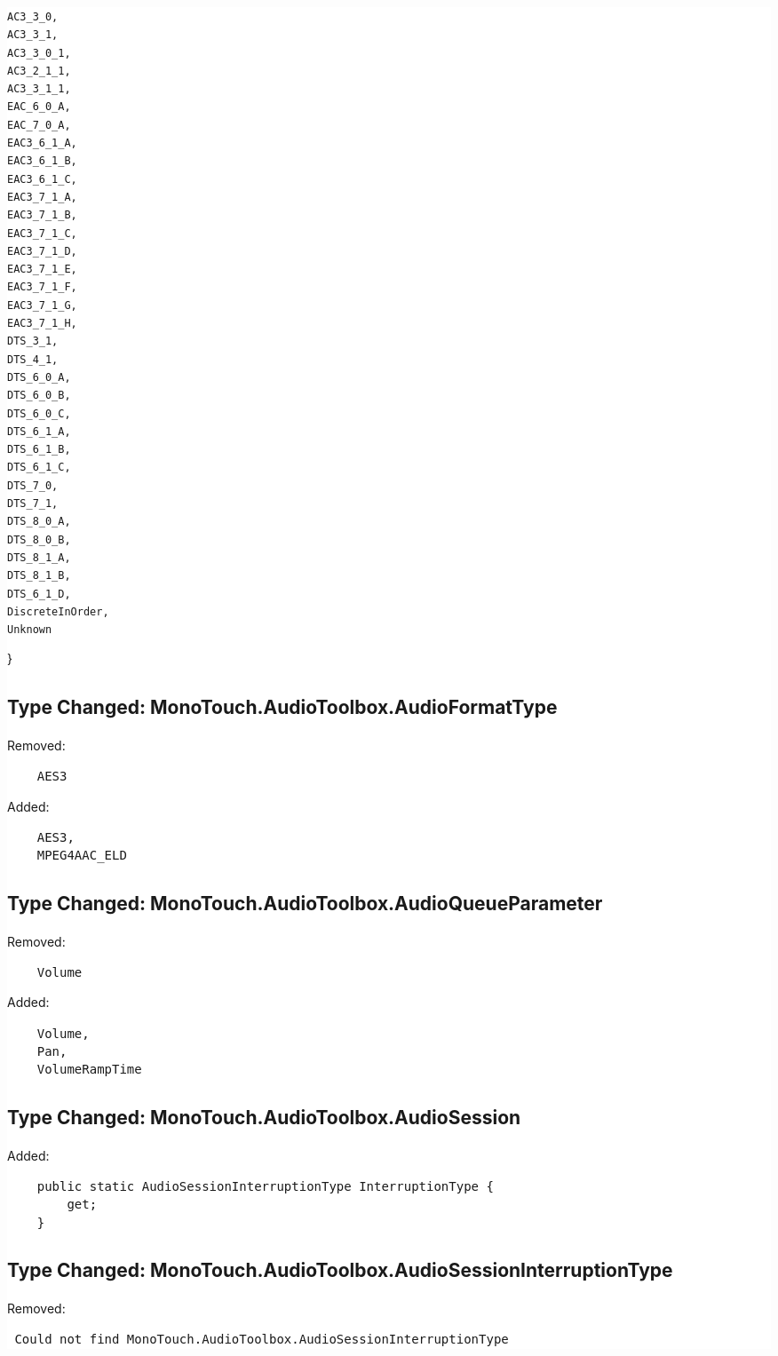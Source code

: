  	AC3_3_0,
 	AC3_3_1,
 	AC3_3_0_1,
 	AC3_2_1_1,
 	AC3_3_1_1,
 	EAC_6_0_A,
 	EAC_7_0_A,
 	EAC3_6_1_A,
 	EAC3_6_1_B,
 	EAC3_6_1_C,
 	EAC3_7_1_A,
 	EAC3_7_1_B,
 	EAC3_7_1_C,
 	EAC3_7_1_D,
 	EAC3_7_1_E,
 	EAC3_7_1_F,
 	EAC3_7_1_G,
 	EAC3_7_1_H,
 	DTS_3_1,
 	DTS_4_1,
 	DTS_6_0_A,
 	DTS_6_0_B,
 	DTS_6_0_C,
 	DTS_6_1_A,
 	DTS_6_1_B,
 	DTS_6_1_C,
 	DTS_7_0,
 	DTS_7_1,
 	DTS_8_0_A,
 	DTS_8_0_B,
 	DTS_8_1_A,
 	DTS_8_1_B,
 	DTS_6_1_D,
 	DiscreteInOrder,
 	Unknown
 }
</pre>
<h2>Type Changed: MonoTouch.AudioToolbox.AudioFormatType</h2>
<p>Removed:</p><pre>
 	AES3
</pre>
<p>Added:</p><pre>
 	AES3,
 	MPEG4AAC_ELD
</pre>
<h2>Type Changed: MonoTouch.AudioToolbox.AudioQueueParameter</h2>
<p>Removed:</p><pre>
 	Volume
</pre>
<p>Added:</p><pre>
 	Volume,
 	Pan,
 	VolumeRampTime
</pre>
<h2>Type Changed: MonoTouch.AudioToolbox.AudioSession</h2>
<p>Added:</p><pre>
 	public static AudioSessionInterruptionType InterruptionType {
 		get;
 	}
</pre>
<h2>Type Changed: MonoTouch.AudioToolbox.AudioSessionInterruptionType</h2>
<p>Removed:</p><pre>
 Could not find MonoTouch.AudioToolbox.AudioSessionInterruptionType
</pre>